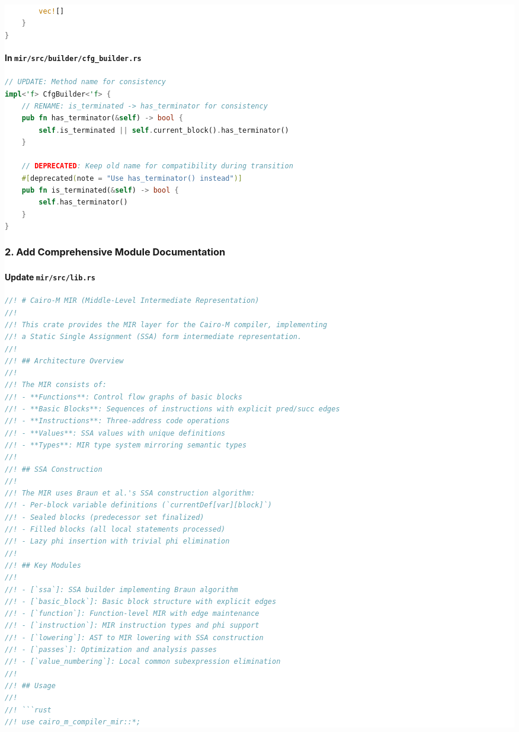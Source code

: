 ```rust
        vec![]
    }
}
```

#### In `mir/src/builder/cfg_builder.rs`

```rust
// UPDATE: Method name for consistency
impl<'f> CfgBuilder<'f> {
    // RENAME: is_terminated -> has_terminator for consistency
    pub fn has_terminator(&self) -> bool {
        self.is_terminated || self.current_block().has_terminator()
    }

    // DEPRECATED: Keep old name for compatibility during transition
    #[deprecated(note = "Use has_terminator() instead")]
    pub fn is_terminated(&self) -> bool {
        self.has_terminator()
    }
}
```

### 2. Add Comprehensive Module Documentation

#### Update `mir/src/lib.rs`

````rust
//! # Cairo-M MIR (Middle-Level Intermediate Representation)
//!
//! This crate provides the MIR layer for the Cairo-M compiler, implementing
//! a Static Single Assignment (SSA) form intermediate representation.
//!
//! ## Architecture Overview
//!
//! The MIR consists of:
//! - **Functions**: Control flow graphs of basic blocks
//! - **Basic Blocks**: Sequences of instructions with explicit pred/succ edges
//! - **Instructions**: Three-address code operations
//! - **Values**: SSA values with unique definitions
//! - **Types**: MIR type system mirroring semantic types
//!
//! ## SSA Construction
//!
//! The MIR uses Braun et al.'s SSA construction algorithm:
//! - Per-block variable definitions (`currentDef[var][block]`)
//! - Sealed blocks (predecessor set finalized)
//! - Filled blocks (all local statements processed)
//! - Lazy phi insertion with trivial phi elimination
//!
//! ## Key Modules
//!
//! - [`ssa`]: SSA builder implementing Braun algorithm
//! - [`basic_block`]: Basic block structure with explicit edges
//! - [`function`]: Function-level MIR with edge maintenance
//! - [`instruction`]: MIR instruction types and phi support
//! - [`lowering`]: AST to MIR lowering with SSA construction
//! - [`passes`]: Optimization and analysis passes
//! - [`value_numbering`]: Local common subexpression elimination
//!
//! ## Usage
//!
//! ```rust
//! use cairo_m_compiler_mir::*;
````